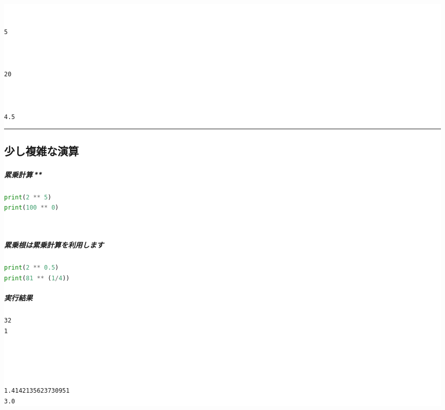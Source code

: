 ##### <br>

```
5
```

##### <br>

```
20
```

##### <br>

```
4.5
```

---

## 少し複雑な演算

<div class="split">
<div class="percent_60">

##### 累乗計算 \*\*

```python
print(2 ** 5)
print(100 ** 0)
```

<br>

##### 累乗根は累乗計算を利用します

```python
print(2 ** 0.5)
print(81 ** (1/4))
```

</div>
<div class="percent_35">

##### 実行結果

```
32
1
```

<br>

##### <br>

```
1.4142135623730951
3.0
```
